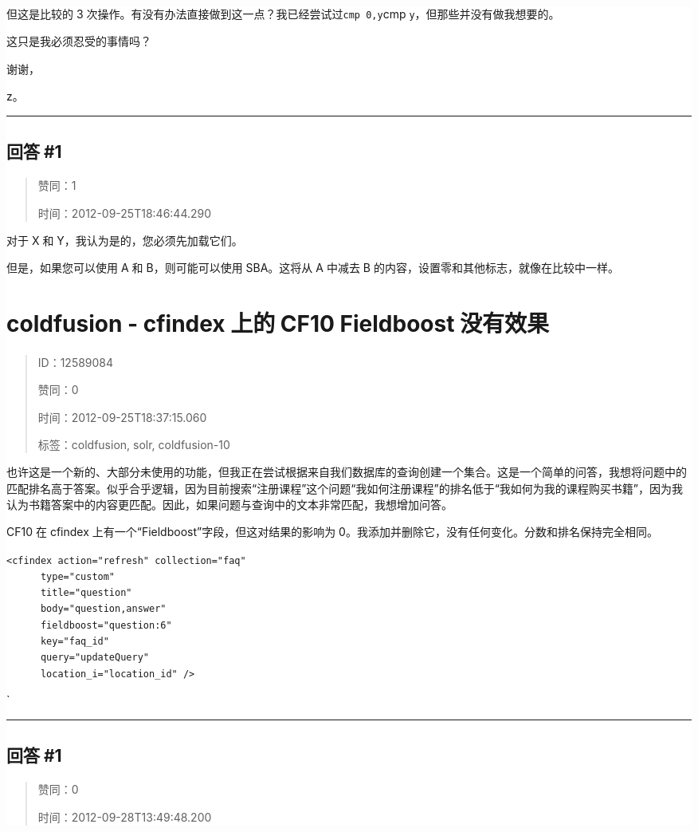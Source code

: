 但这是比较的 3 次操作。有没有办法直接做到这一点？我已经尝试过`cmp 0,y`cmp `y`，但那些并没有做我想要的。

这只是我必须忍受的事情吗？

谢谢，

z。

* * *

## 回答 #1

> 赞同：1
> 
> 时间：2012-09-25T18:46:44.290

对于 X 和 Y，我认为是的，您必须先加载它们。

但是，如果您可以使用 A 和 B，则可能可以使用 SBA。这将从 A 中减去 B 的内容，设置零和其他标志，就像在比较中一样。

# coldfusion - cfindex 上的 CF10 Fieldboost 没有效果

> ID：12589084
> 
> 赞同：0
> 
> 时间：2012-09-25T18:37:15.060
> 
> 标签：coldfusion, solr, coldfusion-10

也许这是一个新的、大部分未使用的功能，但我正在尝试根据来自我们数据库的查询创建一个集合。这是一个简单的问答，我想将问题中的匹配排名高于答案。似乎合乎逻辑，因为目前搜索“注册课程”这个问题“我如何注册课程”的排名低于“我如何为我的课程购买书籍”，因为我认为书籍答案中的内容更匹配。因此，如果问题与查询中的文本非常匹配，我想增加问答。

CF10 在 cfindex 上有一个“Fieldboost”字段，但这对结果的影响为 0。我添加并删除它，没有任何变化。分数和排名保持完全相同。

```
<cfindex action="refresh" collection="faq" 
      type="custom" 
      title="question" 
      body="question,answer" 
      fieldboost="question:6" 
      key="faq_id" 
      query="updateQuery" 
      location_i="location_id" /> 
```

`

* * *

## 回答 #1

> 赞同：0
> 
> 时间：2012-09-28T13:49:48.200
